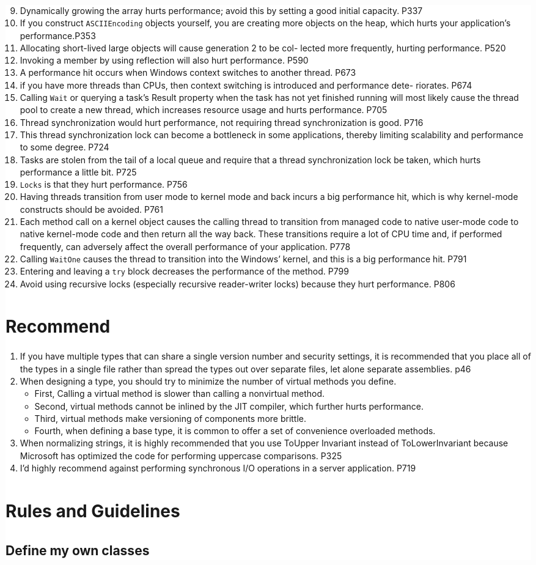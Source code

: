 9. Dynamically growing the array hurts performance; avoid this by setting a good initial capacity. P337
10. If you construct `ASCIIEncoding` objects yourself, you are creating more objects on the heap, which hurts your application’s performance.P353
11. Allocating short-lived large objects will cause generation 2 to be col- lected more frequently, hurting performance. P520 
12. Invoking a member by using reflection will also hurt performance. P590 
13. A performance hit occurs when Windows context switches to another thread. P673
14. if you have more threads than CPUs, then context switching is introduced and performance dete- riorates. P674 
15. Calling `Wait` or querying a task’s Result property when the task has not yet finished running will most likely cause the thread pool to create a new thread, which increases resource usage and hurts performance. P705 
16. Thread synchronization would hurt performance, not requiring thread synchronization is good. P716 
17. This thread synchronization lock can become a bottleneck in some applications, thereby limiting scalability and performance to some degree. P724 
18. Tasks are stolen from the tail of a local queue and require that a thread synchronization lock be taken, which hurts performance a little bit. P725
19. `Locks` is that they hurt performance. P756 
20. Having threads transition from user mode to kernel mode and back incurs a big performance hit, which is why kernel-mode constructs should be avoided. P761 
21. Each method call on a kernel object causes the calling thread to transition from managed code to native user-mode code to native kernel-mode code and then return all the way back. These transitions require a lot of CPU time and, if performed frequently, can adversely affect the overall performance of your application. P778 
22. Calling `WaitOne` causes the thread to transition into the Windows’ kernel, and this is a big performance hit.  P791 
23. Entering and leaving a `try` block decreases the performance of the method. P799 
24. Avoid using recursive locks (especially recursive reader-writer locks) because they hurt performance. P806 

# Recommend

1. If you have multiple types that can share a single version number and security settings, it is recommended that you place all of the types in a single file rather than spread the types out over separate files, let alone separate assemblies.  p46
2. When designing a type, you should try to minimize the number of virtual methods you define.
   - First, Calling a virtual method is slower than calling a nonvirtual method. 
   - Second, virtual methods cannot be inlined by the JIT compiler, which further hurts performance. 
   - Third, virtual methods make versioning of components more brittle.
   - Fourth, when defining a base type, it is common to offer a set of convenience overloaded methods. 
3. When normalizing strings, it is highly recommended that you use ToUpper­ Invariant instead of ToLowerInvariant because Microsoft has optimized the code for performing uppercase comparisons. P325
4. I’d highly recommend against performing synchronous I/O operations in a server application. P719 

# Rules and Guidelines

## Define my own classes
